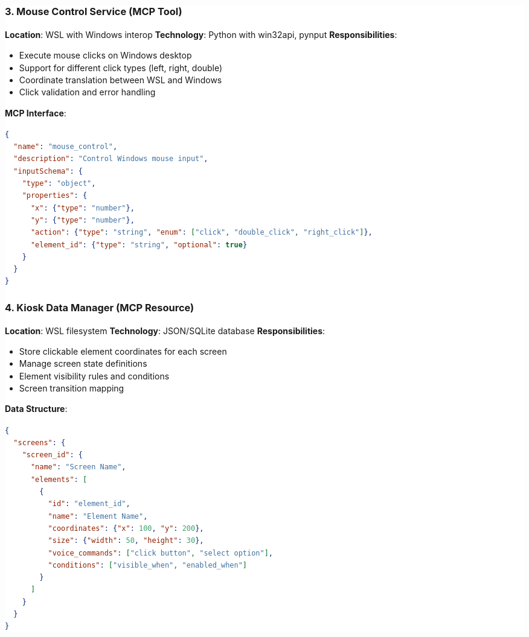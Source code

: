 ### 3. Mouse Control Service (MCP Tool)
**Location**: WSL with Windows interop
**Technology**: Python with win32api, pynput
**Responsibilities**:
- Execute mouse clicks on Windows desktop
- Support for different click types (left, right, double)
- Coordinate translation between WSL and Windows
- Click validation and error handling

**MCP Interface**:
```json
{
  "name": "mouse_control",
  "description": "Control Windows mouse input",
  "inputSchema": {
    "type": "object",
    "properties": {
      "x": {"type": "number"},
      "y": {"type": "number"},
      "action": {"type": "string", "enum": ["click", "double_click", "right_click"]},
      "element_id": {"type": "string", "optional": true}
    }
  }
}
```

### 4. Kiosk Data Manager (MCP Resource)
**Location**: WSL filesystem
**Technology**: JSON/SQLite database
**Responsibilities**:
- Store clickable element coordinates for each screen
- Manage screen state definitions
- Element visibility rules and conditions
- Screen transition mapping

**Data Structure**:
```json
{
  "screens": {
    "screen_id": {
      "name": "Screen Name",
      "elements": [
        {
          "id": "element_id",
          "name": "Element Name",
          "coordinates": {"x": 100, "y": 200},
          "size": {"width": 50, "height": 30},
          "voice_commands": ["click button", "select option"],
          "conditions": ["visible_when", "enabled_when"]
        }
      ]
    }
  }
}
```
